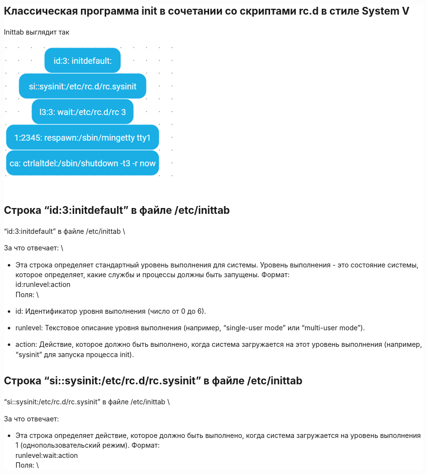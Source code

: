 ## Классическая программа init в сочетании со скриптами rc.d в стиле System V

Inittab выглядит так

![Строки команд в inittab](image/5.png)

## Строка “id:3:initdefault” в файле /etc/inittab

“id:3:initdefault” в файле /etc/inittab \

За что отвечает: \
- Эта строка определяет стандартный уровень выполнения для системы. Уровень выполнения - это состояние системы, которое определяет, какие службы и процессы должны быть запущены.
Формат: \
id:runlevel:action \
Поля: \

- id: Идентификатор уровня выполнения (число от 0 до 6).

- runlevel: Текстовое описание уровня выполнения (например, “single-user mode” или “multi-user mode”).

- action: Действие, которое должно быть выполнено, когда система загружается на этот уровень выполнения (например, “sysinit” для запуска процесса init).

## Строка “si::sysinit:/etc/rc.d/rc.sysinit” в файле /etc/inittab

“si::sysinit:/etc/rc.d/rc.sysinit” в файле /etc/inittab \

За что отвечает:
- Эта строка определяет действие, которое должно быть выполнено, когда система загружается на уровень выполнения 1 (однопользовательский режим).
Формат: \
runlevel:wait:action \
Поля: \
